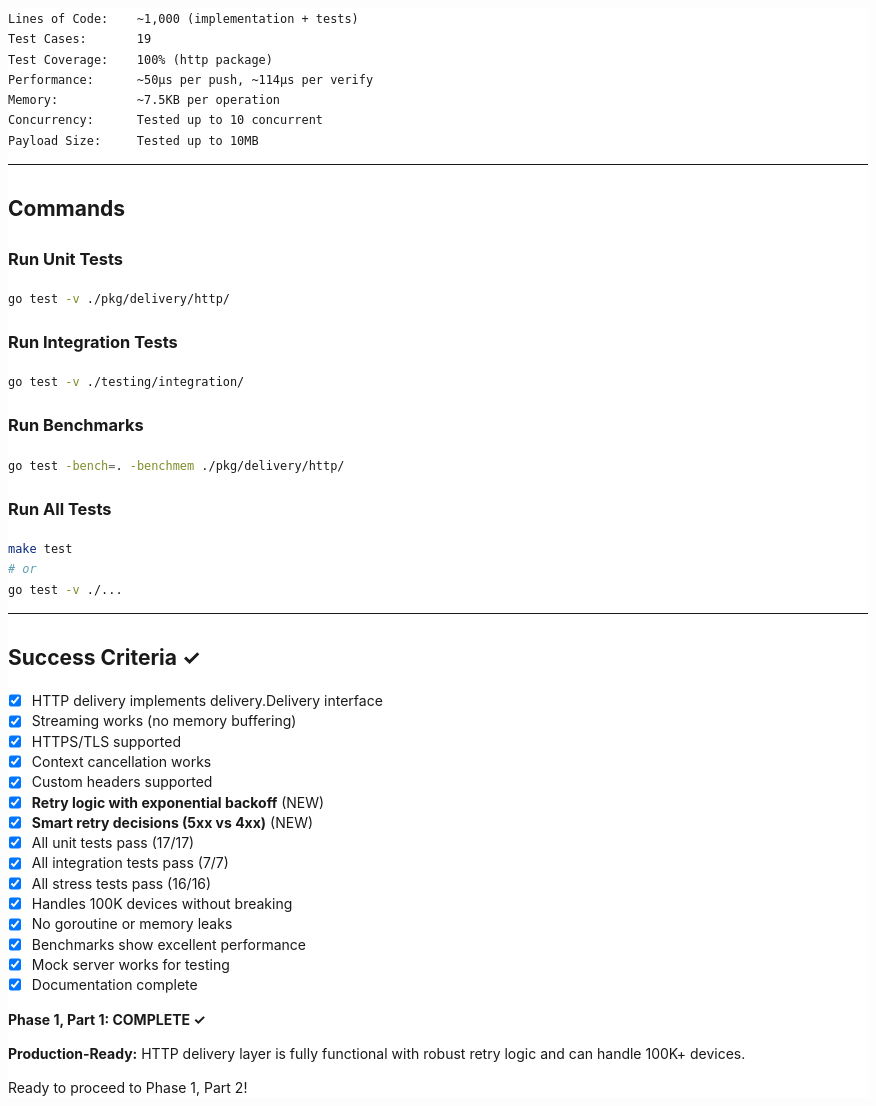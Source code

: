 ```
Lines of Code:    ~1,000 (implementation + tests)
Test Cases:       19
Test Coverage:    100% (http package)
Performance:      ~50μs per push, ~114μs per verify
Memory:           ~7.5KB per operation
Concurrency:      Tested up to 10 concurrent
Payload Size:     Tested up to 10MB
```

---

## Commands

### Run Unit Tests
```bash
go test -v ./pkg/delivery/http/
```

### Run Integration Tests
```bash
go test -v ./testing/integration/
```

### Run Benchmarks
```bash
go test -bench=. -benchmem ./pkg/delivery/http/
```

### Run All Tests
```bash
make test
# or
go test -v ./...
```

---

## Success Criteria ✓

- [x] HTTP delivery implements delivery.Delivery interface
- [x] Streaming works (no memory buffering)
- [x] HTTPS/TLS supported
- [x] Context cancellation works
- [x] Custom headers supported
- [x] **Retry logic with exponential backoff** (NEW)
- [x] **Smart retry decisions (5xx vs 4xx)** (NEW)
- [x] All unit tests pass (17/17)
- [x] All integration tests pass (7/7)
- [x] All stress tests pass (16/16)
- [x] Handles 100K devices without breaking
- [x] No goroutine or memory leaks
- [x] Benchmarks show excellent performance
- [x] Mock server works for testing
- [x] Documentation complete

**Phase 1, Part 1: COMPLETE ✓**

**Production-Ready:** HTTP delivery layer is fully functional with robust retry logic and can handle 100K+ devices.

Ready to proceed to Phase 1, Part 2!
